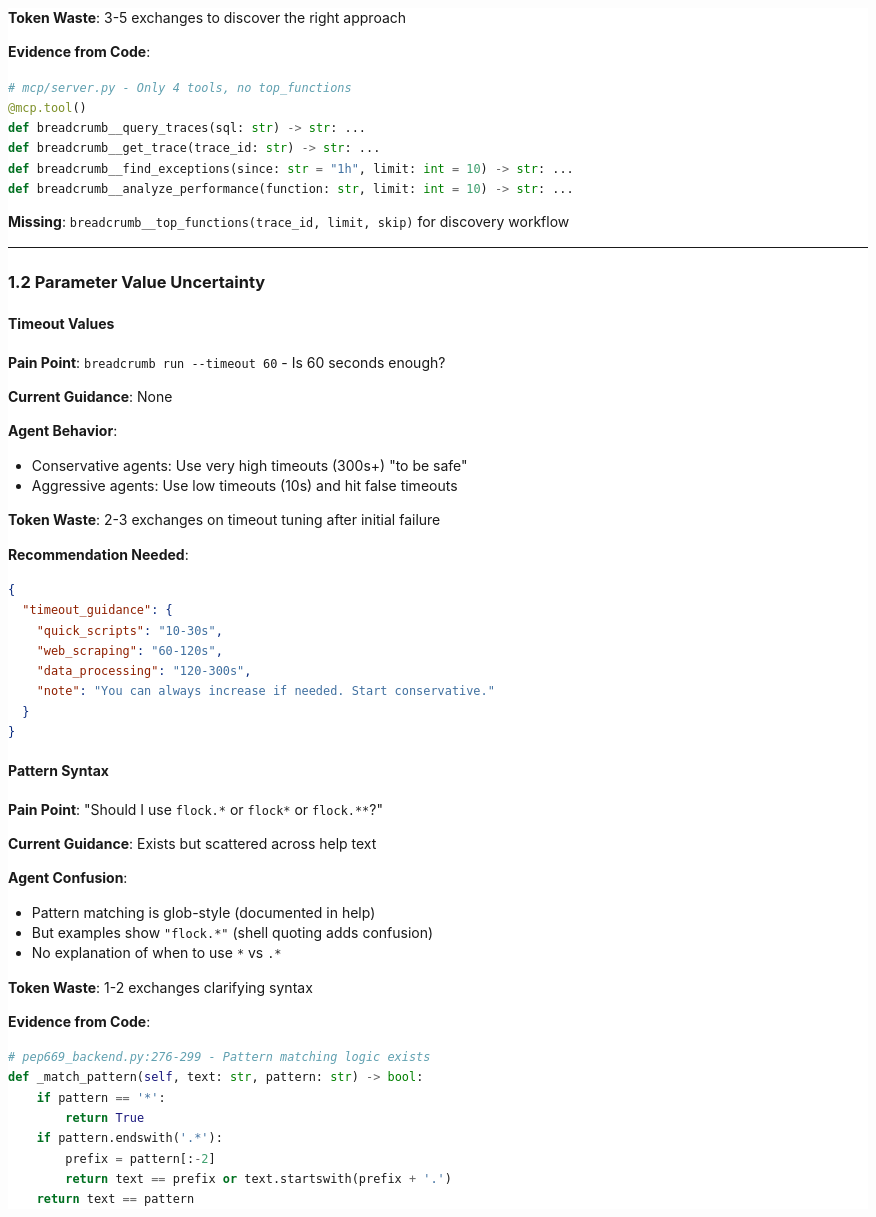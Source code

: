 **Token Waste**: 3-5 exchanges to discover the right approach

**Evidence from Code**:
```python
# mcp/server.py - Only 4 tools, no top_functions
@mcp.tool()
def breadcrumb__query_traces(sql: str) -> str: ...
def breadcrumb__get_trace(trace_id: str) -> str: ...
def breadcrumb__find_exceptions(since: str = "1h", limit: int = 10) -> str: ...
def breadcrumb__analyze_performance(function: str, limit: int = 10) -> str: ...
```

**Missing**: `breadcrumb__top_functions(trace_id, limit, skip)` for discovery workflow

---

### 1.2 Parameter Value Uncertainty

#### Timeout Values

**Pain Point**: `breadcrumb run --timeout 60` - Is 60 seconds enough?

**Current Guidance**: None

**Agent Behavior**:
- Conservative agents: Use very high timeouts (300s+) "to be safe"
- Aggressive agents: Use low timeouts (10s) and hit false timeouts

**Token Waste**: 2-3 exchanges on timeout tuning after initial failure

**Recommendation Needed**:
```json
{
  "timeout_guidance": {
    "quick_scripts": "10-30s",
    "web_scraping": "60-120s",
    "data_processing": "120-300s",
    "note": "You can always increase if needed. Start conservative."
  }
}
```

#### Pattern Syntax

**Pain Point**: "Should I use `flock.*` or `flock*` or `flock.**`?"

**Current Guidance**: Exists but scattered across help text

**Agent Confusion**:
- Pattern matching is glob-style (documented in help)
- But examples show `"flock.*"` (shell quoting adds confusion)
- No explanation of when to use `*` vs `.*`

**Token Waste**: 1-2 exchanges clarifying syntax

**Evidence from Code**:
```python
# pep669_backend.py:276-299 - Pattern matching logic exists
def _match_pattern(self, text: str, pattern: str) -> bool:
    if pattern == '*':
        return True
    if pattern.endswith('.*'):
        prefix = pattern[:-2]
        return text == prefix or text.startswith(prefix + '.')
    return text == pattern
```
